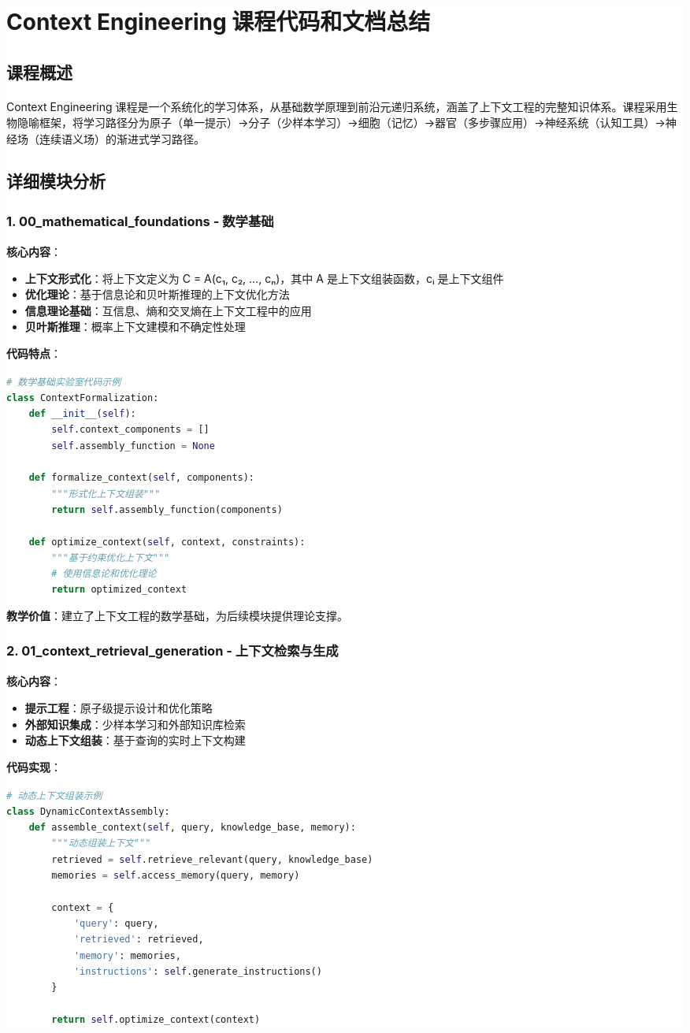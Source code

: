 # Context Engineering 课程代码和文档总结

## 课程概述

Context Engineering 课程是一个系统化的学习体系，从基础数学原理到前沿元递归系统，涵盖了上下文工程的完整知识体系。课程采用生物隐喻框架，将学习路径分为原子（单一提示）→分子（少样本学习）→细胞（记忆）→器官（多步骤应用）→神经系统（认知工具）→神经场（连续语义场）的渐进式学习路径。

## 详细模块分析

### 1. 00_mathematical_foundations - 数学基础

**核心内容**：
- **上下文形式化**：将上下文定义为 C = A(c₁, c₂, ..., cₙ)，其中 A 是上下文组装函数，cᵢ 是上下文组件
- **优化理论**：基于信息论和贝叶斯推理的上下文优化方法
- **信息理论基础**：互信息、熵和交叉熵在上下文工程中的应用
- **贝叶斯推理**：概率上下文建模和不确定性处理

**代码特点**：
```python
# 数学基础实验室代码示例
class ContextFormalization:
    def __init__(self):
        self.context_components = []
        self.assembly_function = None
        
    def formalize_context(self, components):
        """形式化上下文组装"""
        return self.assembly_function(components)
        
    def optimize_context(self, context, constraints):
        """基于约束优化上下文"""
        # 使用信息论和优化理论
        return optimized_context
```

**教学价值**：建立了上下文工程的数学基础，为后续模块提供理论支撑。

### 2. 01_context_retrieval_generation - 上下文检索与生成

**核心内容**：
- **提示工程**：原子级提示设计和优化策略
- **外部知识集成**：少样本学习和外部知识库检索
- **动态上下文组装**：基于查询的实时上下文构建

**代码实现**：
```python
# 动态上下文组装示例
class DynamicContextAssembly:
    def assemble_context(self, query, knowledge_base, memory):
        """动态组装上下文"""
        retrieved = self.retrieve_relevant(query, knowledge_base)
        memories = self.access_memory(query, memory)
        
        context = {
            'query': query,
            'retrieved': retrieved,
            'memory': memories,
            'instructions': self.generate_instructions()
        }
        
        return self.optimize_context(context)
```
